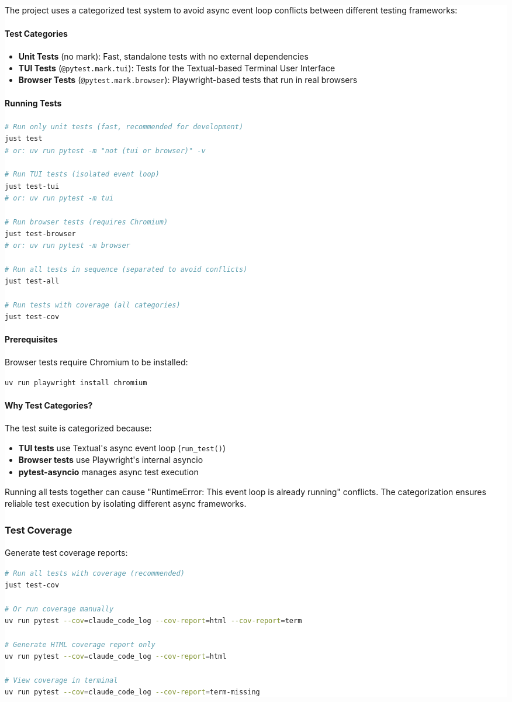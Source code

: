 The project uses a categorized test system to avoid async event loop conflicts between different testing frameworks:

#### Test Categories

- **Unit Tests** (no mark): Fast, standalone tests with no external dependencies
- **TUI Tests** (`@pytest.mark.tui`): Tests for the Textual-based Terminal User Interface
- **Browser Tests** (`@pytest.mark.browser`): Playwright-based tests that run in real browsers

#### Running Tests

```bash
# Run only unit tests (fast, recommended for development)
just test
# or: uv run pytest -m "not (tui or browser)" -v

# Run TUI tests (isolated event loop)
just test-tui
# or: uv run pytest -m tui

# Run browser tests (requires Chromium)
just test-browser
# or: uv run pytest -m browser

# Run all tests in sequence (separated to avoid conflicts)
just test-all

# Run tests with coverage (all categories)
just test-cov
```

#### Prerequisites

Browser tests require Chromium to be installed:

```bash
uv run playwright install chromium
```

#### Why Test Categories?

The test suite is categorized because:

- **TUI tests** use Textual's async event loop (`run_test()`)
- **Browser tests** use Playwright's internal asyncio
- **pytest-asyncio** manages async test execution

Running all tests together can cause "RuntimeError: This event loop is already running" conflicts. The categorization ensures reliable test execution by isolating different async frameworks.

### Test Coverage

Generate test coverage reports:

```bash
# Run all tests with coverage (recommended)
just test-cov

# Or run coverage manually
uv run pytest --cov=claude_code_log --cov-report=html --cov-report=term

# Generate HTML coverage report only
uv run pytest --cov=claude_code_log --cov-report=html

# View coverage in terminal
uv run pytest --cov=claude_code_log --cov-report=term-missing
```
